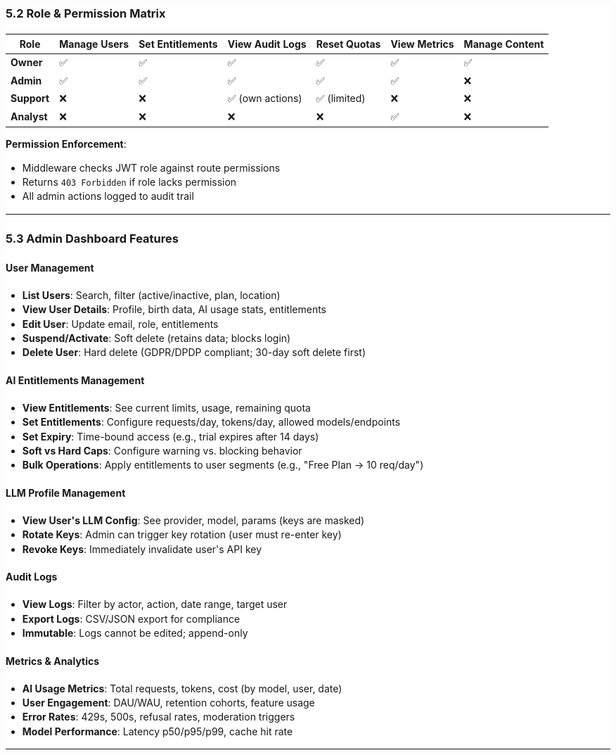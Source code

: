### 5.2 Role & Permission Matrix

| Role | Manage Users | Set Entitlements | View Audit Logs | Reset Quotas | View Metrics | Manage Content |
|------|--------------|------------------|-----------------|--------------|--------------|----------------|
| **Owner** | ✅ | ✅ | ✅ | ✅ | ✅ | ✅ |
| **Admin** | ✅ | ✅ | ✅ | ✅ | ✅ | ❌ |
| **Support** | ❌ | ❌ | ✅ (own actions) | ✅ (limited) | ❌ | ❌ |
| **Analyst** | ❌ | ❌ | ❌ | ❌ | ✅ | ❌ |

**Permission Enforcement**:
- Middleware checks JWT role against route permissions
- Returns `403 Forbidden` if role lacks permission
- All admin actions logged to audit trail

---

### 5.3 Admin Dashboard Features

#### User Management
- **List Users**: Search, filter (active/inactive, plan, location)
- **View User Details**: Profile, birth data, AI usage stats, entitlements
- **Edit User**: Update email, role, entitlements
- **Suspend/Activate**: Soft delete (retains data; blocks login)
- **Delete User**: Hard delete (GDPR/DPDP compliant; 30-day soft delete first)

#### AI Entitlements Management
- **View Entitlements**: See current limits, usage, remaining quota
- **Set Entitlements**: Configure requests/day, tokens/day, allowed models/endpoints
- **Set Expiry**: Time-bound access (e.g., trial expires after 14 days)
- **Soft vs Hard Caps**: Configure warning vs. blocking behavior
- **Bulk Operations**: Apply entitlements to user segments (e.g., "Free Plan → 10 req/day")

#### LLM Profile Management
- **View User's LLM Config**: See provider, model, params (keys are masked)
- **Rotate Keys**: Admin can trigger key rotation (user must re-enter key)
- **Revoke Keys**: Immediately invalidate user's API key

#### Audit Logs
- **View Logs**: Filter by actor, action, date range, target user
- **Export Logs**: CSV/JSON export for compliance
- **Immutable**: Logs cannot be edited; append-only

#### Metrics & Analytics
- **AI Usage Metrics**: Total requests, tokens, cost (by model, user, date)
- **User Engagement**: DAU/WAU, retention cohorts, feature usage
- **Error Rates**: 429s, 500s, refusal rates, moderation triggers
- **Model Performance**: Latency p50/p95/p99, cache hit rate

---
